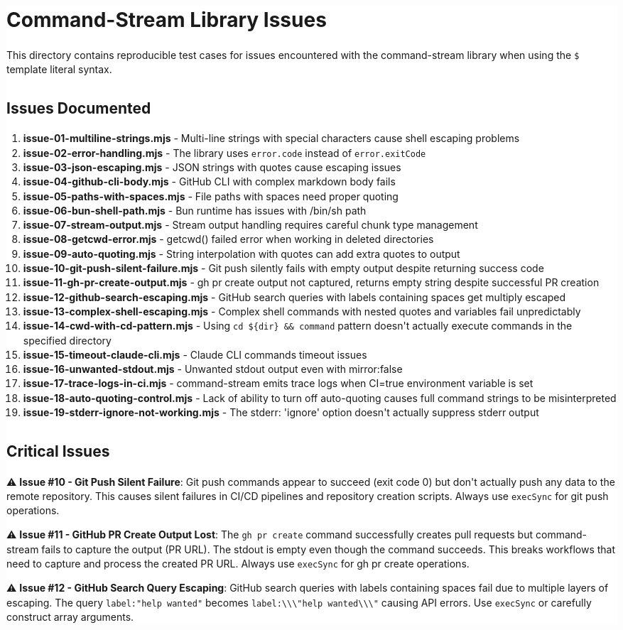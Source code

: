 # Command-Stream Library Issues

This directory contains reproducible test cases for issues encountered with the command-stream library when using the `$` template literal syntax.

## Issues Documented

1. **issue-01-multiline-strings.mjs** - Multi-line strings with special characters cause shell escaping problems
2. **issue-02-error-handling.mjs** - The library uses `error.code` instead of `error.exitCode`
3. **issue-03-json-escaping.mjs** - JSON strings with quotes cause escaping issues
4. **issue-04-github-cli-body.mjs** - GitHub CLI with complex markdown body fails
5. **issue-05-paths-with-spaces.mjs** - File paths with spaces need proper quoting
6. **issue-06-bun-shell-path.mjs** - Bun runtime has issues with /bin/sh path
7. **issue-07-stream-output.mjs** - Stream output handling requires careful chunk type management
8. **issue-08-getcwd-error.mjs** - getcwd() failed error when working in deleted directories
9. **issue-09-auto-quoting.mjs** - String interpolation with quotes can add extra quotes to output
10. **issue-10-git-push-silent-failure.mjs** - Git push silently fails with empty output despite returning success code
11. **issue-11-gh-pr-create-output.mjs** - gh pr create output not captured, returns empty string despite successful PR creation
12. **issue-12-github-search-escaping.mjs** - GitHub search queries with labels containing spaces get multiply escaped
13. **issue-13-complex-shell-escaping.mjs** - Complex shell commands with nested quotes and variables fail unpredictably
14. **issue-14-cwd-with-cd-pattern.mjs** - Using `cd ${dir} && command` pattern doesn't actually execute commands in the specified directory
15. **issue-15-timeout-claude-cli.mjs** - Claude CLI commands timeout issues
16. **issue-16-unwanted-stdout.mjs** - Unwanted stdout output even with mirror:false
17. **issue-17-trace-logs-in-ci.mjs** - command-stream emits trace logs when CI=true environment variable is set
18. **issue-18-auto-quoting-control.mjs** - Lack of ability to turn off auto-quoting causes full command strings to be misinterpreted
19. **issue-19-stderr-ignore-not-working.mjs** - The stderr: 'ignore' option doesn't actually suppress stderr output

## Critical Issues

⚠️ **Issue #10 - Git Push Silent Failure**: Git push commands appear to succeed (exit code 0) but don't actually push any data to the remote repository. This causes silent failures in CI/CD pipelines and repository creation scripts. Always use `execSync` for git push operations.

⚠️ **Issue #11 - GitHub PR Create Output Lost**: The `gh pr create` command successfully creates pull requests but command-stream fails to capture the output (PR URL). The stdout is empty even though the command succeeds. This breaks workflows that need to capture and process the created PR URL. Always use `execSync` for gh pr create operations.

⚠️ **Issue #12 - GitHub Search Query Escaping**: GitHub search queries with labels containing spaces fail due to multiple layers of escaping. The query `label:"help wanted"` becomes `label:\\\"help wanted\\\"` causing API errors. Use `execSync` or carefully construct array arguments.
